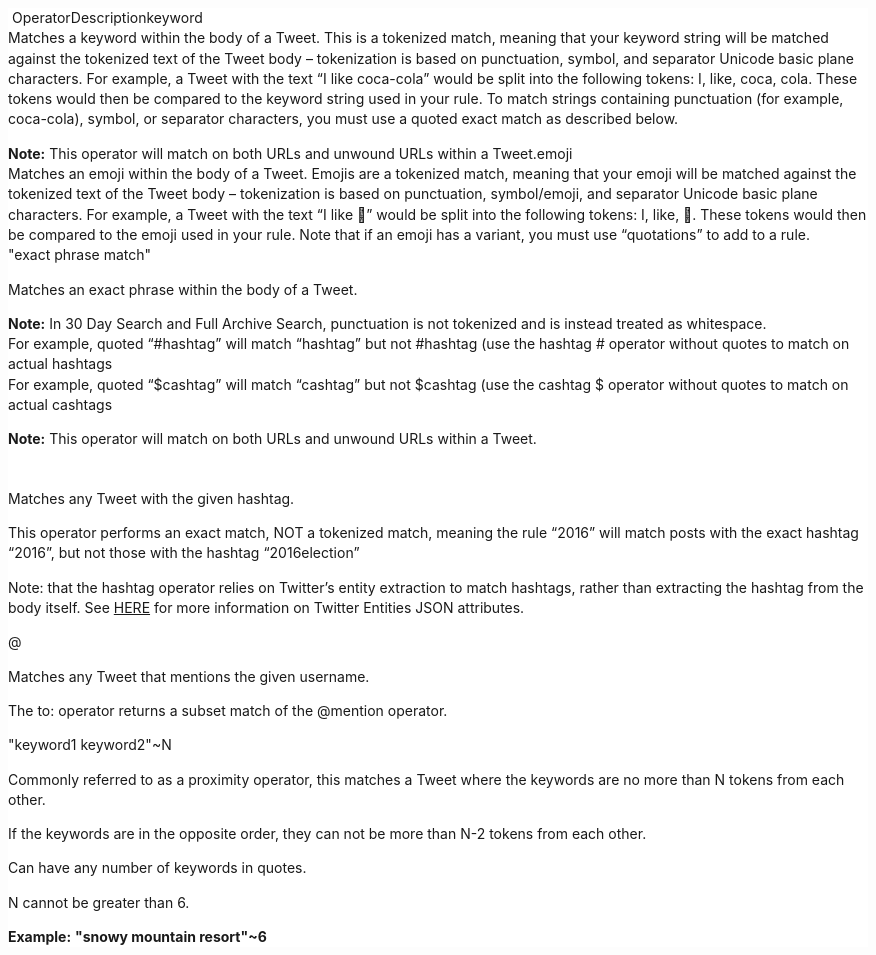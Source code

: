  OperatorDescriptionkeyword  
Matches a keyword within the body of a Tweet. This is a tokenized match, meaning that your keyword string will be matched against the tokenized text of the Tweet body – tokenization is based on punctuation, symbol, and separator Unicode basic plane characters. For example, a Tweet with the text “I like coca-cola” would be split into the following tokens: I, like, coca, cola. These tokens would then be compared to the keyword string used in your rule. To match strings containing punctuation (for example, coca-cola), symbol, or separator characters, you must use a quoted exact match as described below.  
  
**Note:** This operator will match on both URLs and unwound URLs within a Tweet.emoji  
Matches an emoji within the body of a Tweet. Emojis are a tokenized match, meaning that your emoji will be matched against the tokenized text of the Tweet body – tokenization is based on punctuation, symbol/emoji, and separator Unicode basic plane characters. For example, a Tweet with the text “I like 🍕” would be split into the following tokens: I, like, 🍕. These tokens would then be compared to the emoji used in your rule. Note that if an emoji has a variant, you must use “quotations” to add to a rule.  
"exact phrase match"  

Matches an exact phrase within the body of a Tweet.

**Note:** In 30 Day Search and Full Archive Search, punctuation is not tokenized and is instead treated as whitespace.   
For example, quoted “#hashtag” will match “hashtag” but not #hashtag (use the hashtag # operator without quotes to match on actual hashtags   
For example, quoted “$cashtag” will match “cashtag” but not $cashtag (use the cashtag $ operator without quotes to match on actual cashtags

**Note:** This operator will match on both URLs and unwound URLs within a Tweet.

#  

Matches any Tweet with the given hashtag.

This operator performs an exact match, NOT a tokenized match, meaning the rule “2016” will match posts with the exact hashtag “2016”, but not those with the hashtag “2016election”

Note: that the hashtag operator relies on Twitter’s entity extraction to match hashtags, rather than extracting the hashtag from the body itself. See [HERE](https://developer.twitter.com/en/docs/twitter-api/enterprise/data-dictionary/native-enriched-objects/entities) for more information on Twitter Entities JSON attributes.

@  

Matches any Tweet that mentions the given username.

The to: operator returns a subset match of the @mention operator.

"keyword1 keyword2"~N  

Commonly referred to as a proximity operator, this matches a Tweet where the keywords are no more than N tokens from each other.

If the keywords are in the opposite order, they can not be more than N-2 tokens from each other.

Can have any number of keywords in quotes.

N cannot be greater than 6.

**Example:** ********************"snowy mountain resort"~6********************
